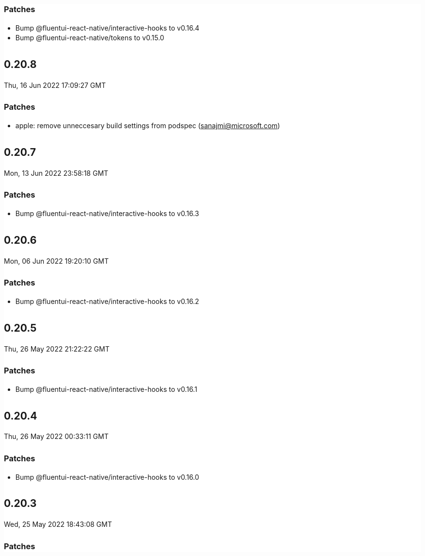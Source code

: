 ### Patches

- Bump @fluentui-react-native/interactive-hooks to v0.16.4
- Bump @fluentui-react-native/tokens to v0.15.0

## 0.20.8

Thu, 16 Jun 2022 17:09:27 GMT

### Patches

- apple: remove unneccesary build settings from podspec (sanajmi@microsoft.com)

## 0.20.7

Mon, 13 Jun 2022 23:58:18 GMT

### Patches

- Bump @fluentui-react-native/interactive-hooks to v0.16.3

## 0.20.6

Mon, 06 Jun 2022 19:20:10 GMT

### Patches

- Bump @fluentui-react-native/interactive-hooks to v0.16.2

## 0.20.5

Thu, 26 May 2022 21:22:22 GMT

### Patches

- Bump @fluentui-react-native/interactive-hooks to v0.16.1

## 0.20.4

Thu, 26 May 2022 00:33:11 GMT

### Patches

- Bump @fluentui-react-native/interactive-hooks to v0.16.0

## 0.20.3

Wed, 25 May 2022 18:43:08 GMT

### Patches
